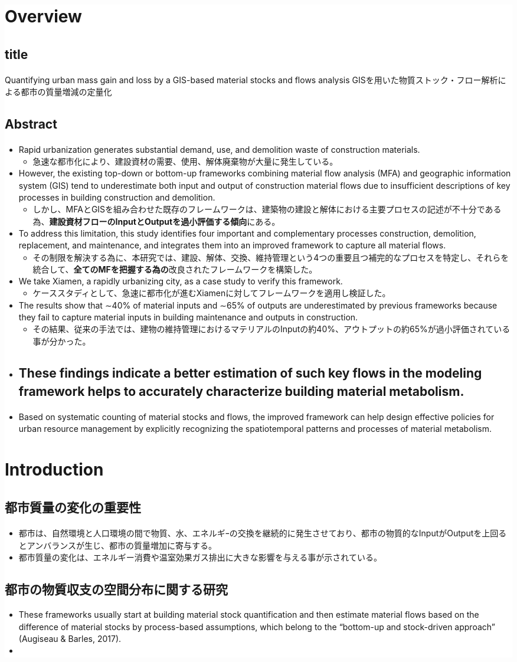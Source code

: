 # Overview

## title

Quantifying urban mass gain and loss by a GIS-based material stocks and flows analysis
GISを用いた物質ストック・フロー解析による都市の質量増減の定量化

## Abstract

- Rapid urbanization generates substantial demand, use, and demolition waste of construction materials.
  - 急速な都市化により、建設資材の需要、使用、解体廃棄物が大量に発生している。
- However, the existing top-down or bottom-up frameworks combining material flow analysis (MFA) and geographic information system (GIS) tend to underestimate both input and output of construction material flows due to insufficient descriptions of key processes in building construction and demolition.
  - しかし、MFAとGISを組み合わせた既存のフレームワークは、建築物の建設と解体における主要プロセスの記述が不十分である為、**建設資材フローのInputとOutputを過小評価する傾向**にある。
- To address this limitation, this study identifies four important and complementary processes construction, demolition, replacement, and maintenance, and integrates them into an improved framework to capture all material flows.
  - その制限を解決する為に、本研究では、建設、解体、交換、維持管理という4つの重要且つ補完的なプロセスを特定し、それらを統合して、**全てのMFを把握する為の**改良されたフレームワークを構築した。
- We take Xiamen, a rapidly urbanizing city, as a case study to verify this framework.
  - ケーススタディとして、急速に都市化が進むXiamenに対してフレームワークを適用し検証した。
- The results show that ∼40% of material inputs and ∼65% of outputs are underestimated by previous frameworks because they fail to capture material inputs in building maintenance and outputs in construction.
  - その結果、従来の手法では、建物の維持管理におけるマテリアルのInputの約40%、アウトプットの約65%が過小評価されている事が分かった。
- ## These findings indicate a better estimation of such key flows in the modeling framework helps to accurately characterize building material metabolism.
- Based on systematic counting of material stocks and flows, the improved framework can help design effective policies for urban resource management by explicitly recognizing the spatiotemporal patterns and processes of material metabolism.

# Introduction

## 都市質量の変化の重要性

- 都市は、自然環境と人口環境の間で物質、水、エネルギｰの交換を継続的に発生させており、都市の物質的なInputがOutputを上回るとアンバランスが生じ、都市の質量増加に寄与する。
- 都市質量の変化は、エネルギー消費や温室効果ガス排出に大きな影響を与える事が示されている。

## 都市の物質収支の空間分布に関する研究

- These frameworks usually start at building material stock quantification and then estimate material flows based on the difference of material stocks by process-based assumptions, which belong to the “bottom-up and stock-driven approach” (Augiseau & Barles, 2017).
-
